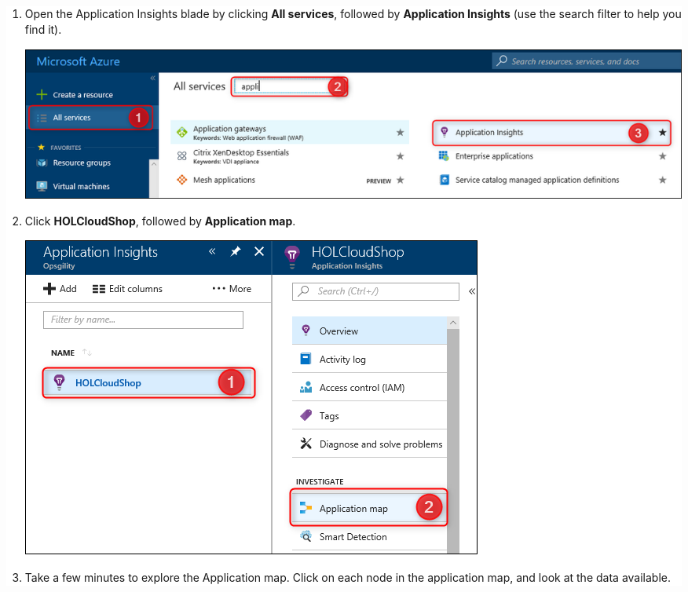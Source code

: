 1.  Open the Application Insights blade by clicking **All services**, followed by **Application Insights** (use the search filter to help you find it).

    ![Screenshot showing click path to open Applicaiton Insights.](images/Lab-guide/image111.png "Open Application Insights")

1.  Click **HOLCloudShop**, followed by **Application map**.

    ![Screenshot showing clicks for HOLCloudShop (1) and Application map (2).](images/Lab-guide/image112.png "Open HOLCloudShop Application Map")


1.  Take a few minutes to explore the Application map. Click on each node in the application map, and look at the data available.
